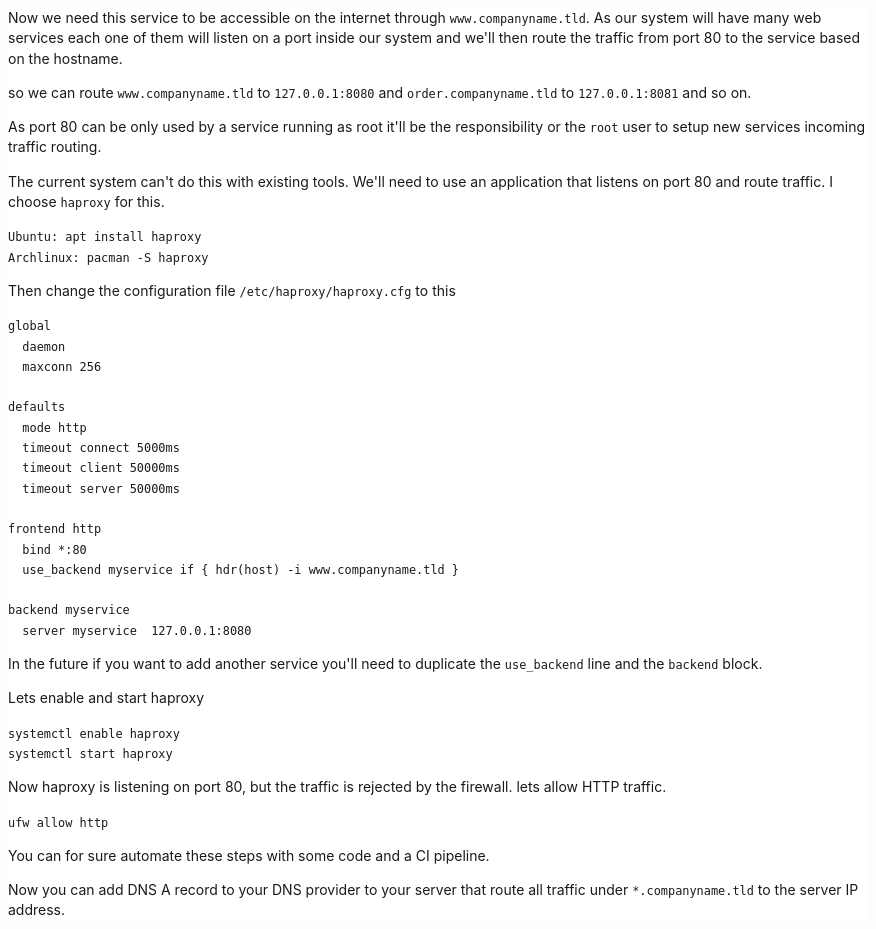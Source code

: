 Now we need this service to be accessible on the internet through `www.companyname.tld`. As our system will have many web services each one of them will listen on a port inside our system and we'll then route the traffic from port 80 to the service based on the hostname.

so we can route `www.companyname.tld` to `127.0.0.1:8080` and `order.companyname.tld` to `127.0.0.1:8081` and so on.

As port 80 can be only used by a service running as root it'll be the responsibility or the `root` user to setup new services incoming traffic routing.

The current system can't do this with existing tools. We'll need to use an application that listens on port 80 and route traffic. I choose `haproxy` for this.

```
Ubuntu: apt install haproxy
Archlinux: pacman -S haproxy
```

Then change the configuration file `/etc/haproxy/haproxy.cfg` to this

```config
global
  daemon
  maxconn 256

defaults
  mode http
  timeout connect 5000ms
  timeout client 50000ms
  timeout server 50000ms

frontend http
  bind *:80
  use_backend myservice if { hdr(host) -i www.companyname.tld }

backend myservice
  server myservice  127.0.0.1:8080
```

In the future if you want to add another service you'll need to duplicate the `use_backend` line and the `backend` block.

Lets enable and start haproxy

```
systemctl enable haproxy
systemctl start haproxy
```

Now haproxy is listening on port 80, but the traffic is rejected by the firewall. lets allow HTTP traffic.

```
ufw allow http
```

You can for sure automate these steps with some code and a CI pipeline.

Now you can add DNS A record to your DNS provider to your server that route all traffic under `*.companyname.tld` to the server IP address.
